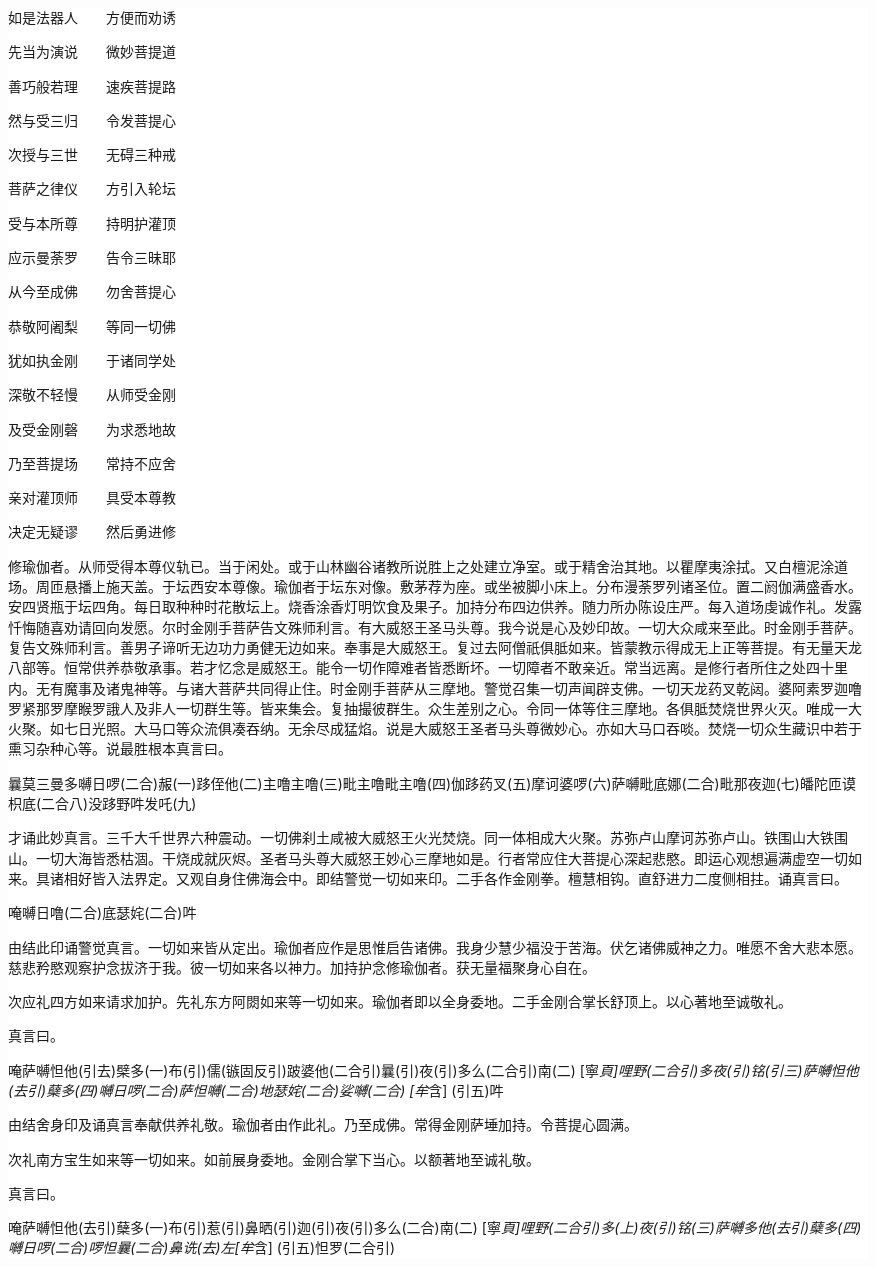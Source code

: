 如是法器人　　方便而劝诱  

先当为演说　　微妙菩提道  

善巧般若理　　速疾菩提路  

然与受三归　　令发菩提心  

次授与三世　　无碍三种戒  

菩萨之律仪　　方引入轮坛  

受与本所尊　　持明护灌顶  

应示曼荼罗　　告令三昧耶  

从今至成佛　　勿舍菩提心  

恭敬阿阇梨　　等同一切佛  

犹如执金刚　　于诸同学处  

深敬不轻慢　　从师受金刚  

及受金刚磬　　为求悉地故  

乃至菩提场　　常持不应舍  

亲对灌顶师　　具受本尊教  

决定无疑谬　　然后勇进修  

修瑜伽者。从师受得本尊仪轨已。当于闲处。或于山林幽谷诸教所说胜上之处建立净室。或于精舍治其地。以瞿摩夷涂拭。又白檀泥涂道场。周匝悬播上施天盖。于坛西安本尊像。瑜伽者于坛东对像。敷茅荐为座。或坐被脚小床上。分布漫荼罗列诸圣位。置二阏伽满盛香水。安四贤瓶于坛四角。每日取种种时花散坛上。烧香涂香灯明饮食及果子。加持分布四边供养。随力所办陈设庄严。每入道场虔诚作礼。发露忏悔随喜劝请回向发愿。尔时金刚手菩萨告文殊师利言。有大威怒王圣马头尊。我今说是心及妙印故。一切大众咸来至此。时金刚手菩萨。复告文殊师利言。善男子谛听无边功力勇健无边如来。奉事是大威怒王。复过去阿僧祇俱胝如来。皆蒙教示得成无上正等菩提。有无量天龙八部等。恒常供养恭敬承事。若才忆念是威怒王。能令一切作障难者皆悉断坏。一切障者不敢亲近。常当远离。是修行者所住之处四十里内。无有魔事及诸鬼神等。与诸大菩萨共同得止住。时金刚手菩萨从三摩地。警觉召集一切声闻辟支佛。一切天龙药叉乾闼。婆阿素罗迦噜罗紧那罗摩睺罗誐人及非人一切群生等。皆来集会。复抽撮彼群生。众生差别之心。令同一体等住三摩地。各俱胝焚烧世界火灭。唯成一大火聚。如七日光照。大马口等众流俱凑吞纳。无余尽成猛焰。说是大威怒王圣者马头尊微妙心。亦如大马口吞啖。焚烧一切众生藏识中若于熏习杂种心等。说最胜根本真言曰。  

曩莫三曼多嚩日啰(二合)赧(一)跢侄他(二)主噜主噜(三)毗主噜毗主噜(四)伽跢药叉(五)摩诃婆啰(六)萨嚩毗底娜(二合)毗那夜迦(七)皤陀匝谟枳底(二合八)没跢野吽发吒(九)  

才诵此妙真言。三千大千世界六种震动。一切佛刹土咸被大威怒王火光焚烧。同一体相成大火聚。苏弥卢山摩诃苏弥卢山。铁围山大铁围山。一切大海皆悉枯涸。干烧成就灰烬。圣者马头尊大威怒王妙心三摩地如是。行者常应住大菩提心深起悲愍。即运心观想遍满虚空一切如来。具诸相好皆入法界定。又观自身住佛海会中。即结警觉一切如来印。二手各作金刚拳。檀慧相钩。直舒进力二度侧相拄。诵真言曰。  

唵嚩日噜(二合)底瑟姹(二合)吽  

由结此印诵警觉真言。一切如来皆从定出。瑜伽者应作是思惟启告诸佛。我身少慧少福没于苦海。伏乞诸佛威神之力。唯愿不舍大悲本愿。慈悲矜愍观察护念拔济于我。彼一切如来各以神力。加持护念修瑜伽者。获无量福聚身心自在。  

次应礼四方如来请求加护。先礼东方阿閦如来等一切如来。瑜伽者即以全身委地。二手金刚合掌长舒顶上。以心著地至诚敬礼。  

真言曰。  

唵萨嚩怛他(引去)檗多(一)布(引)儒(镞固反引)跛婆他(二合引)曩(引)夜(引)多么(二合引)南(二) [寧*頁]哩野(二合引)多夜(引)铭(引三)萨嚩怛他(去引)蘖多(四)嚩日啰(二合)萨怛嚩(二合)地瑟姹(二合)娑嚩(二合) [牟*含] (引五)吽  

由结舍身印及诵真言奉献供养礼敬。瑜伽者由作此礼。乃至成佛。常得金刚萨埵加持。令菩提心圆满。  

次礼南方宝生如来等一切如来。如前展身委地。金刚合掌下当心。以额著地至诚礼敬。  

真言曰。  

唵萨嚩怛他(去引)蘖多(一)布(引)惹(引)鼻晒(引)迦(引)夜(引)多么(二合)南(二) [寧*頁]哩野(二合引)多(上)夜(引)铭(三)萨嚩多他(去引)蘖多(四)嚩日啰(二合)啰怛曩(二合)鼻诜(去)左[牟*含] (引五)怛罗(二合引)  
